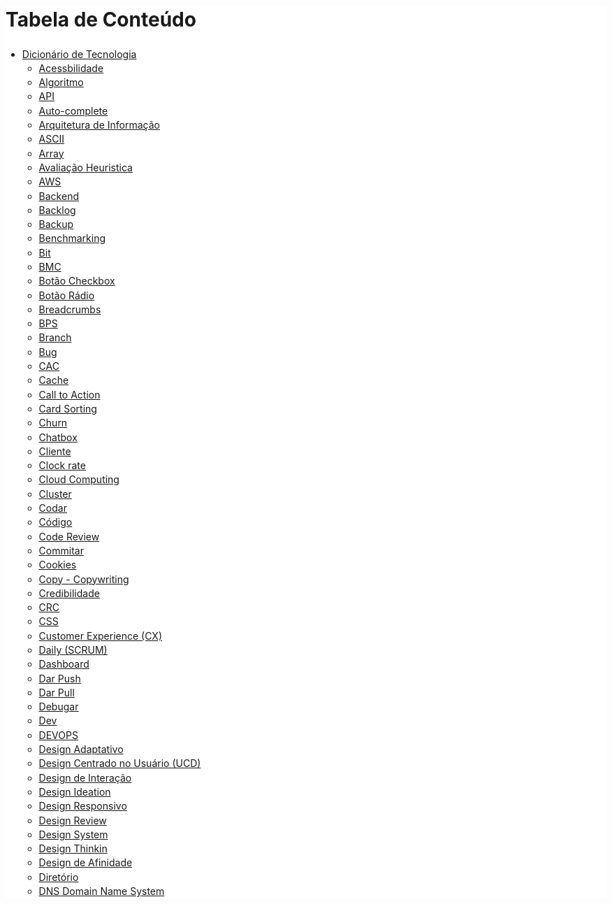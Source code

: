 
# Tabela de Conteúdo
- [Dicionário de Tecnologia](#glossario)
    - [Acessbilidade](#acessibilidade)
    - [Algoritmo](#algoritmo)
    - [API](#api)
    - [Auto-complete](#auto-complete)
    - [Arquitetura de Informação](#arquitetura-de-informação)
    - [ASCII](#ascii)
    - [Array](#array)
    - [Avaliação Heuristica](#avaliação-heuristica)
    - [AWS](#aws)
    - [Backend](#backend)
    - [Backlog](#backlog)
    - [Backup](#backup)
    - [Benchmarking](#benchmarking)
    - [Bit](#bit)
    - [BMC](#bmc)
    - [Botão Checkbox](#botão-checkbox)
    - [Botão Rádio](#botão-rádio)
    - [Breadcrumbs](#breadcumbs)
    - [BPS](#bps)
    - [Branch](#branch)
    - [Bug](#bug)
    - [CAC](#cac)
    - [Cache](#cache)
    - [Call to Action](#call-to-action-cta)
    - [Card Sorting](#card-sorting)
    - [Churn](#churn)
    - [Chatbox](#chatbot)
    - [Cliente](#cliente)
    - [Clock rate](#clock-rate)
    - [Cloud Computing](#cloud-computing)
    - [Cluster](#cluster)
    - [Codar](#codar)
    - [Código](#código)
    - [Code Review](#code-review)
    - [Commitar](#commitar)
    - [Cookies](#cookies)
    - [Copy - Copywriting](#copy-copywriting)
    - [Credibilidade](#credibilidade)
    - [CRC](#crc)
    - [CSS](#css)
    - [Customer Experience (CX)](#customer-experience-cx)
    - [Daily (SCRUM)](#daily-scrum)
    - [Dashboard](#dashboard)
    - [Dar Push](#dar-push)
    - [Dar Pull](#dar-pull)
    - [Debugar](#debugar)
    - [Dev](#dev)
    - [DEVOPS](#devops)
    - [Design Adaptativo](#design-adaptativo)
    - [Design Centrado no Usuário (UCD)](#design-centrado-no-usuário-ucd)
    - [Design de Interação](#design-de-interação)
    - [Design Ideation](#design-ideation)
    - [Design Responsivo](#design-responsivo)
    - [Design Review](#design-review)
    - [Design System](#design-system)
    - [Design Thinkin](#design-thinking)
    - [Design de Afinidade](#design-de-afinidade)
    - [Diretório](#diretório)
    - [DNS Domain Name System](#dns-domain-name-system)